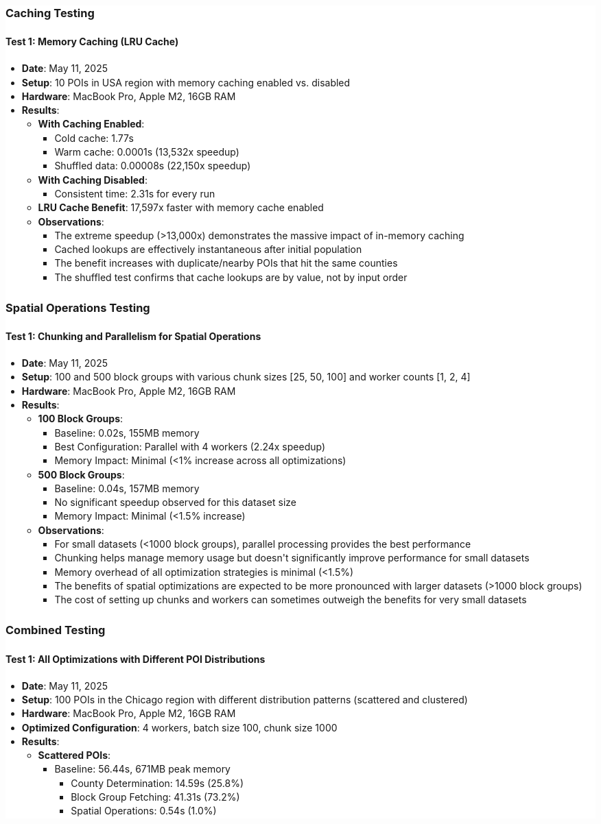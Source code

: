 ### Caching Testing

#### Test 1: Memory Caching (LRU Cache)
- **Date**: May 11, 2025
- **Setup**: 10 POIs in USA region with memory caching enabled vs. disabled
- **Hardware**: MacBook Pro, Apple M2, 16GB RAM
- **Results**:
  - **With Caching Enabled**:
    - Cold cache: 1.77s
    - Warm cache: 0.0001s (13,532x speedup)
    - Shuffled data: 0.00008s (22,150x speedup)
  - **With Caching Disabled**:
    - Consistent time: 2.31s for every run
  - **LRU Cache Benefit**: 17,597x faster with memory cache enabled
  - **Observations**:
    - The extreme speedup (>13,000x) demonstrates the massive impact of in-memory caching
    - Cached lookups are effectively instantaneous after initial population
    - The benefit increases with duplicate/nearby POIs that hit the same counties
    - The shuffled test confirms that cache lookups are by value, not by input order

### Spatial Operations Testing

#### Test 1: Chunking and Parallelism for Spatial Operations
- **Date**: May 11, 2025
- **Setup**: 100 and 500 block groups with various chunk sizes [25, 50, 100] and worker counts [1, 2, 4]
- **Hardware**: MacBook Pro, Apple M2, 16GB RAM
- **Results**:
  - **100 Block Groups**: 
    - Baseline: 0.02s, 155MB memory
    - Best Configuration: Parallel with 4 workers (2.24x speedup)
    - Memory Impact: Minimal (<1% increase across all optimizations)
  - **500 Block Groups**:
    - Baseline: 0.04s, 157MB memory
    - No significant speedup observed for this dataset size
    - Memory Impact: Minimal (<1.5% increase)
  - **Observations**:
    - For small datasets (<1000 block groups), parallel processing provides the best performance
    - Chunking helps manage memory usage but doesn't significantly improve performance for small datasets
    - Memory overhead of all optimization strategies is minimal (<1.5%)
    - The benefits of spatial optimizations are expected to be more pronounced with larger datasets (>1000 block groups)
    - The cost of setting up chunks and workers can sometimes outweigh the benefits for very small datasets

### Combined Testing

#### Test 1: All Optimizations with Different POI Distributions
- **Date**: May 11, 2025
- **Setup**: 100 POIs in the Chicago region with different distribution patterns (scattered and clustered)
- **Hardware**: MacBook Pro, Apple M2, 16GB RAM
- **Optimized Configuration**: 4 workers, batch size 100, chunk size 1000
- **Results**:
  - **Scattered POIs**:
    - Baseline: 56.44s, 671MB peak memory
      - County Determination: 14.59s (25.8%)
      - Block Group Fetching: 41.31s (73.2%)
      - Spatial Operations: 0.54s (1.0%)